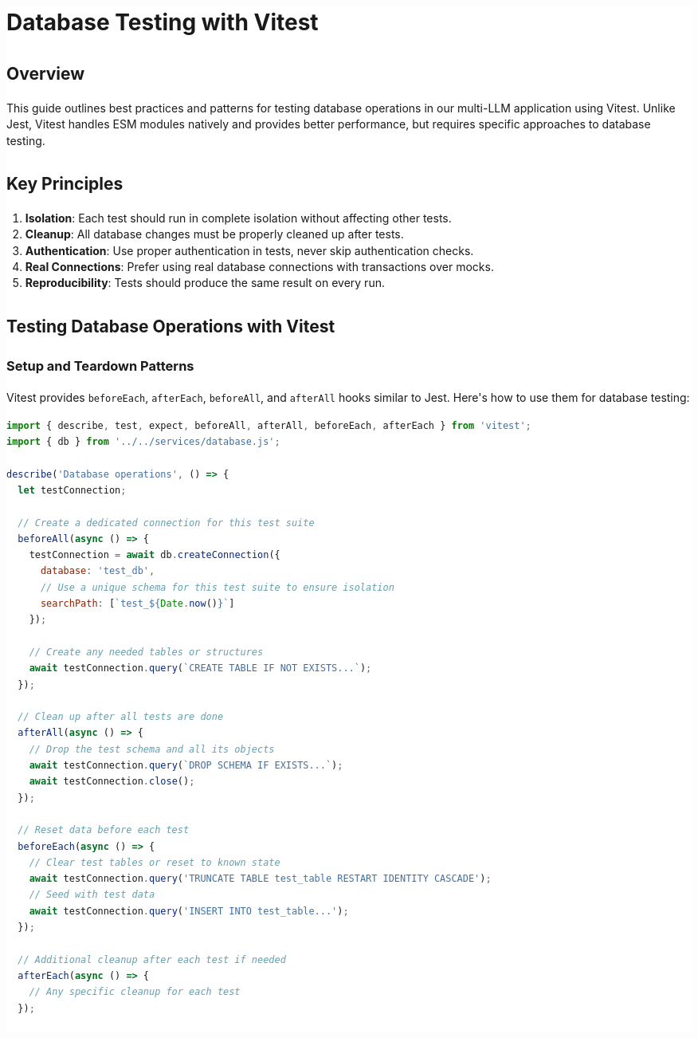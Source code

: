 # Database Testing with Vitest

## Overview

This guide outlines best practices and patterns for testing database operations in our multi-LLM application using Vitest. Unlike Jest, Vitest handles ESM modules natively and provides better performance, but requires specific approaches to database testing.

## Key Principles

1. **Isolation**: Each test should run in complete isolation without affecting other tests.
2. **Cleanup**: All database changes must be properly cleaned up after tests.
3. **Authentication**: Use proper authentication in tests, never skip authentication checks.
4. **Real Connections**: Prefer using real database connections with transactions over mocks.
5. **Reproducibility**: Tests should produce the same result on every run.

## Testing Database Operations with Vitest

### Setup and Teardown Patterns

Vitest provides `beforeEach`, `afterEach`, `beforeAll`, and `afterAll` hooks similar to Jest. Here's how to use them for database testing:

```javascript
import { describe, test, expect, beforeAll, afterAll, beforeEach, afterEach } from 'vitest';
import { db } from '../../services/database.js';

describe('Database operations', () => {
  let testConnection;
  
  // Create a dedicated connection for this test suite
  beforeAll(async () => {
    testConnection = await db.createConnection({
      database: 'test_db',
      // Use a unique schema for this test suite to ensure isolation
      searchPath: [`test_${Date.now()}`]
    });
    
    // Create any needed tables or structures
    await testConnection.query(`CREATE TABLE IF NOT EXISTS...`);
  });
  
  // Clean up after all tests are done
  afterAll(async () => {
    // Drop the test schema and all its objects
    await testConnection.query(`DROP SCHEMA IF EXISTS...`);
    await testConnection.close();
  });
  
  // Reset data before each test
  beforeEach(async () => {
    // Clear test tables or reset to known state
    await testConnection.query('TRUNCATE TABLE test_table RESTART IDENTITY CASCADE');
    // Seed with test data
    await testConnection.query('INSERT INTO test_table...');
  });
  
  // Additional cleanup after each test if needed
  afterEach(async () => {
    // Any specific cleanup for each test
  });
  
```